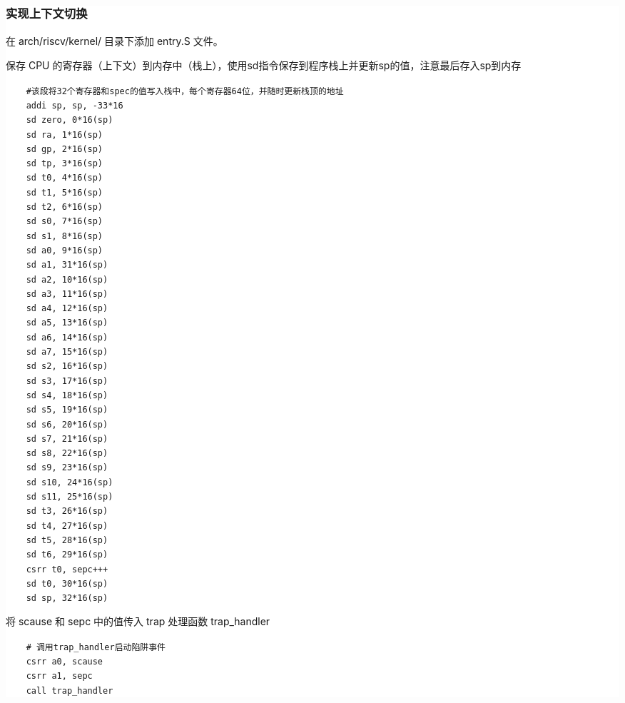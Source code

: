 ### 实现上下文切换

在 arch/riscv/kernel/ 目录下添加 entry.S 文件。

保存 CPU 的寄存器（上下文）到内存中（栈上），使用sd指令保存到程序栈上并更新sp的值，注意最后存入sp到内存

```assembly
    #该段将32个寄存器和spec的值写入栈中，每个寄存器64位，并随时更新栈顶的地址
    addi sp, sp, -33*16
    sd zero, 0*16(sp)
    sd ra, 1*16(sp)
    sd gp, 2*16(sp)
    sd tp, 3*16(sp)
    sd t0, 4*16(sp)
    sd t1, 5*16(sp)
    sd t2, 6*16(sp)
    sd s0, 7*16(sp)
    sd s1, 8*16(sp)
    sd a0, 9*16(sp)
    sd a1, 31*16(sp)
    sd a2, 10*16(sp)
    sd a3, 11*16(sp)
    sd a4, 12*16(sp)
    sd a5, 13*16(sp)
    sd a6, 14*16(sp)
    sd a7, 15*16(sp)
    sd s2, 16*16(sp)
    sd s3, 17*16(sp)
    sd s4, 18*16(sp)
    sd s5, 19*16(sp)
    sd s6, 20*16(sp)
    sd s7, 21*16(sp)
    sd s8, 22*16(sp)
    sd s9, 23*16(sp)
    sd s10, 24*16(sp)
    sd s11, 25*16(sp)
    sd t3, 26*16(sp)
    sd t4, 27*16(sp)
    sd t5, 28*16(sp)
    sd t6, 29*16(sp)
    csrr t0, sepc+++
    sd t0, 30*16(sp)
    sd sp, 32*16(sp)
```

将 scause 和 sepc 中的值传入 trap 处理函数 trap_handler

```assembly
    # 调用trap_handler启动陷阱事件
    csrr a0, scause
    csrr a1, sepc
    call trap_handler
```
